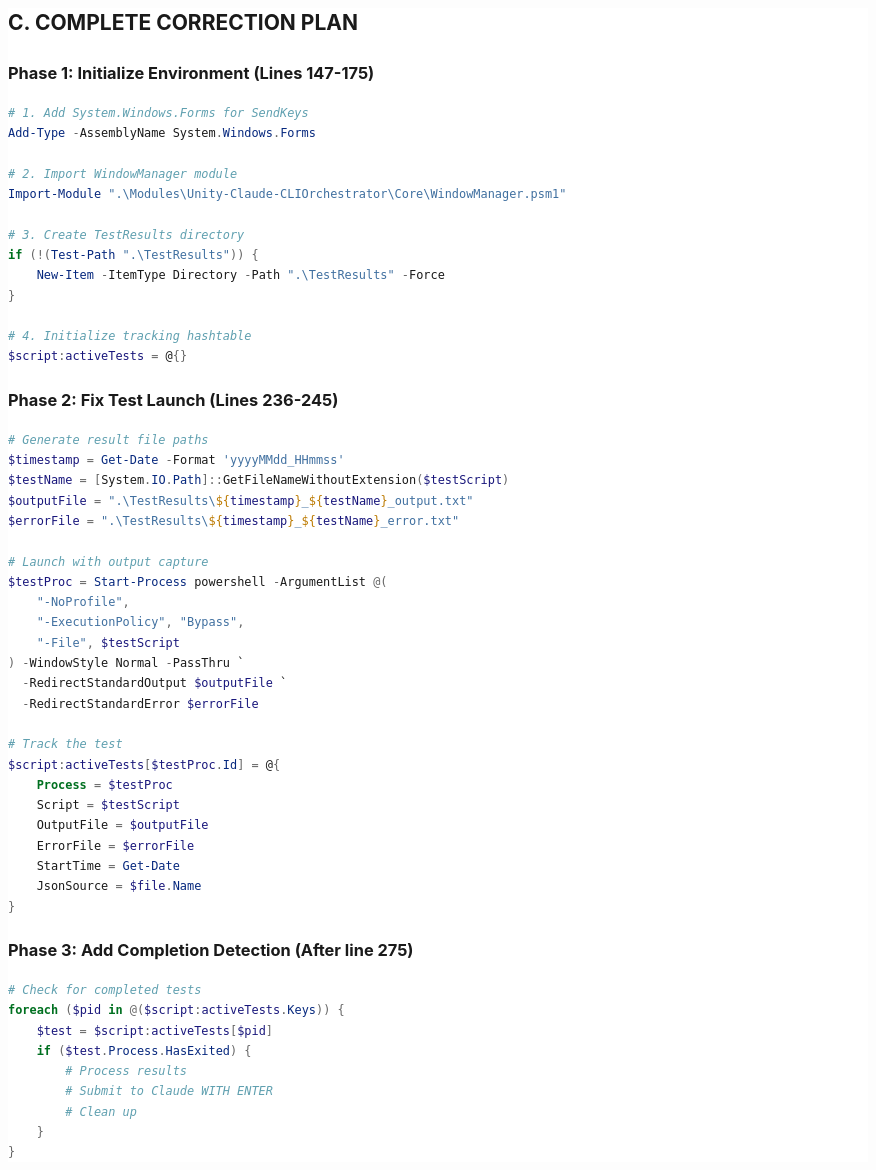 ## C. COMPLETE CORRECTION PLAN

### Phase 1: Initialize Environment (Lines 147-175)
```powershell
# 1. Add System.Windows.Forms for SendKeys
Add-Type -AssemblyName System.Windows.Forms

# 2. Import WindowManager module
Import-Module ".\Modules\Unity-Claude-CLIOrchestrator\Core\WindowManager.psm1"

# 3. Create TestResults directory
if (!(Test-Path ".\TestResults")) {
    New-Item -ItemType Directory -Path ".\TestResults" -Force
}

# 4. Initialize tracking hashtable
$script:activeTests = @{}
```

### Phase 2: Fix Test Launch (Lines 236-245)
```powershell
# Generate result file paths
$timestamp = Get-Date -Format 'yyyyMMdd_HHmmss'
$testName = [System.IO.Path]::GetFileNameWithoutExtension($testScript)
$outputFile = ".\TestResults\${timestamp}_${testName}_output.txt"
$errorFile = ".\TestResults\${timestamp}_${testName}_error.txt"

# Launch with output capture
$testProc = Start-Process powershell -ArgumentList @(
    "-NoProfile",
    "-ExecutionPolicy", "Bypass",
    "-File", $testScript
) -WindowStyle Normal -PassThru `
  -RedirectStandardOutput $outputFile `
  -RedirectStandardError $errorFile

# Track the test
$script:activeTests[$testProc.Id] = @{
    Process = $testProc
    Script = $testScript
    OutputFile = $outputFile
    ErrorFile = $errorFile
    StartTime = Get-Date
    JsonSource = $file.Name
}
```

### Phase 3: Add Completion Detection (After line 275)
```powershell
# Check for completed tests
foreach ($pid in @($script:activeTests.Keys)) {
    $test = $script:activeTests[$pid]
    if ($test.Process.HasExited) {
        # Process results
        # Submit to Claude WITH ENTER
        # Clean up
    }
}
```
